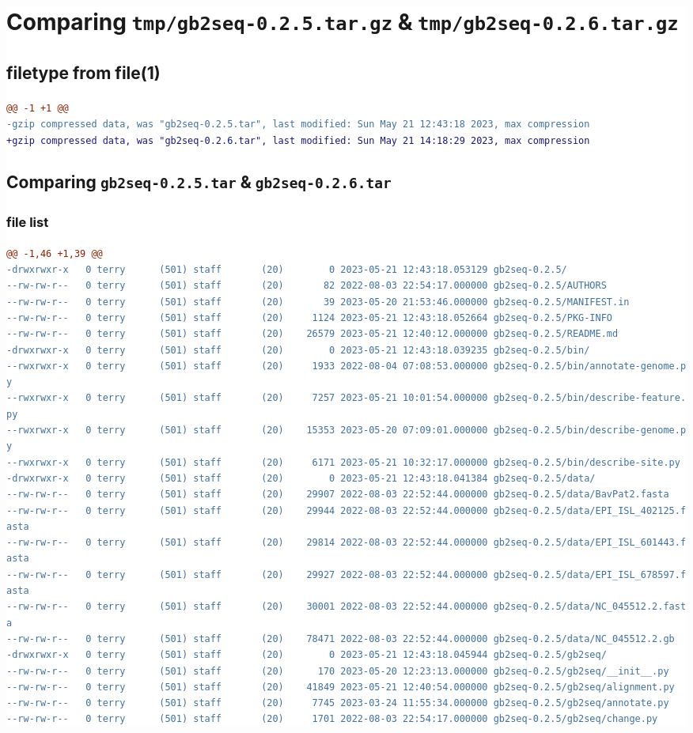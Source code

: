 # Comparing `tmp/gb2seq-0.2.5.tar.gz` & `tmp/gb2seq-0.2.6.tar.gz`

## filetype from file(1)

```diff
@@ -1 +1 @@
-gzip compressed data, was "gb2seq-0.2.5.tar", last modified: Sun May 21 12:43:18 2023, max compression
+gzip compressed data, was "gb2seq-0.2.6.tar", last modified: Sun May 21 14:18:29 2023, max compression
```

## Comparing `gb2seq-0.2.5.tar` & `gb2seq-0.2.6.tar`

### file list

```diff
@@ -1,46 +1,39 @@
-drwxrwxr-x   0 terry      (501) staff       (20)        0 2023-05-21 12:43:18.053129 gb2seq-0.2.5/
--rw-rw-r--   0 terry      (501) staff       (20)       82 2022-08-03 22:54:17.000000 gb2seq-0.2.5/AUTHORS
--rw-rw-r--   0 terry      (501) staff       (20)       39 2023-05-20 21:53:46.000000 gb2seq-0.2.5/MANIFEST.in
--rw-rw-r--   0 terry      (501) staff       (20)     1124 2023-05-21 12:43:18.052664 gb2seq-0.2.5/PKG-INFO
--rw-rw-r--   0 terry      (501) staff       (20)    26579 2023-05-21 12:40:12.000000 gb2seq-0.2.5/README.md
-drwxrwxr-x   0 terry      (501) staff       (20)        0 2023-05-21 12:43:18.039235 gb2seq-0.2.5/bin/
--rwxrwxr-x   0 terry      (501) staff       (20)     1933 2022-08-04 07:08:53.000000 gb2seq-0.2.5/bin/annotate-genome.py
--rwxrwxr-x   0 terry      (501) staff       (20)     7257 2023-05-21 10:01:54.000000 gb2seq-0.2.5/bin/describe-feature.py
--rwxrwxr-x   0 terry      (501) staff       (20)    15353 2023-05-20 07:09:01.000000 gb2seq-0.2.5/bin/describe-genome.py
--rwxrwxr-x   0 terry      (501) staff       (20)     6171 2023-05-21 10:32:17.000000 gb2seq-0.2.5/bin/describe-site.py
-drwxrwxr-x   0 terry      (501) staff       (20)        0 2023-05-21 12:43:18.041384 gb2seq-0.2.5/data/
--rw-rw-r--   0 terry      (501) staff       (20)    29907 2022-08-03 22:52:44.000000 gb2seq-0.2.5/data/BavPat2.fasta
--rw-rw-r--   0 terry      (501) staff       (20)    29944 2022-08-03 22:52:44.000000 gb2seq-0.2.5/data/EPI_ISL_402125.fasta
--rw-rw-r--   0 terry      (501) staff       (20)    29814 2022-08-03 22:52:44.000000 gb2seq-0.2.5/data/EPI_ISL_601443.fasta
--rw-rw-r--   0 terry      (501) staff       (20)    29927 2022-08-03 22:52:44.000000 gb2seq-0.2.5/data/EPI_ISL_678597.fasta
--rw-rw-r--   0 terry      (501) staff       (20)    30001 2022-08-03 22:52:44.000000 gb2seq-0.2.5/data/NC_045512.2.fasta
--rw-rw-r--   0 terry      (501) staff       (20)    78471 2022-08-03 22:52:44.000000 gb2seq-0.2.5/data/NC_045512.2.gb
-drwxrwxr-x   0 terry      (501) staff       (20)        0 2023-05-21 12:43:18.045944 gb2seq-0.2.5/gb2seq/
--rw-rw-r--   0 terry      (501) staff       (20)      170 2023-05-20 12:23:13.000000 gb2seq-0.2.5/gb2seq/__init__.py
--rw-rw-r--   0 terry      (501) staff       (20)    41849 2023-05-21 12:40:54.000000 gb2seq-0.2.5/gb2seq/alignment.py
--rw-rw-r--   0 terry      (501) staff       (20)     7745 2023-03-24 11:55:34.000000 gb2seq-0.2.5/gb2seq/annotate.py
--rw-rw-r--   0 terry      (501) staff       (20)     1701 2022-08-03 22:54:17.000000 gb2seq-0.2.5/gb2seq/change.py
```